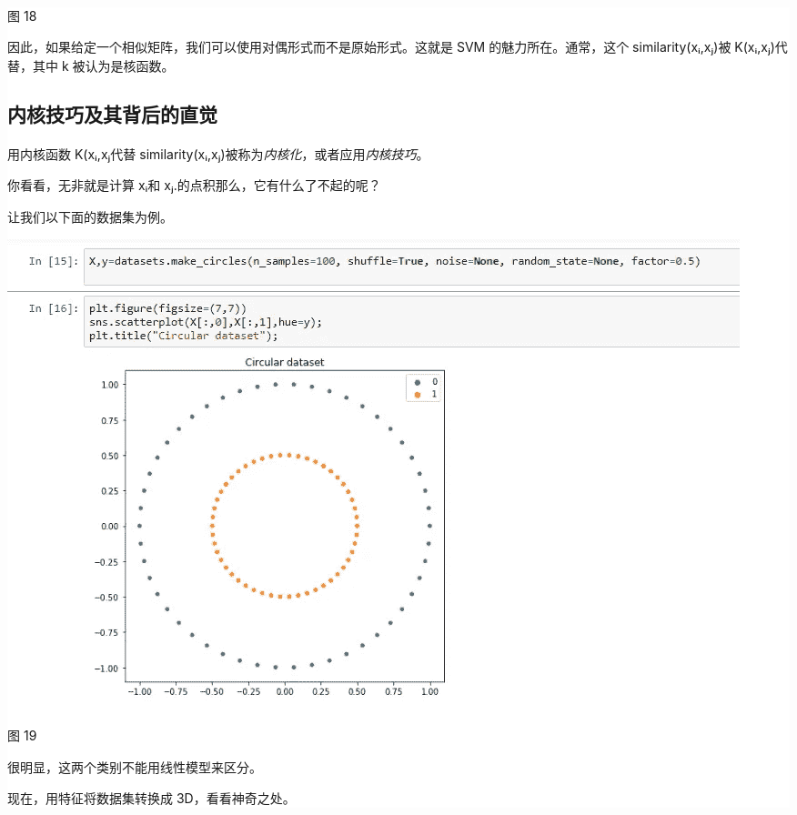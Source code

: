 图 18

因此，如果给定一个相似矩阵，我们可以使用对偶形式而不是原始形式。这就是 SVM 的魅力所在。通常，这个 similarity(xᵢ,xⱼ)被 K(xᵢ,xⱼ)代替，其中 k 被认为是核函数。

## 内核技巧及其背后的直觉

用内核函数 K(xᵢ,xⱼ代替 similarity(xᵢ,xⱼ)被称为*内核化*，或者应用*内核技巧*。

你看看，无非就是计算 xᵢ和 xⱼ.的点积那么，它有什么了不起的呢？

让我们以下面的数据集为例。

![](img/4b912c9eaf151b08cf129d4ce556d05e.png)

图 19

很明显，这两个类别不能用线性模型来区分。

现在，用特征<x>将数据集转换成 3D，看看神奇之处。</x>
